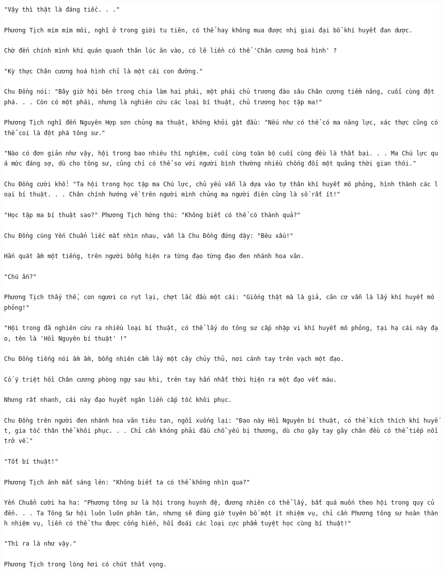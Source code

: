 	"Vậy thì thật là đáng tiếc. . ."

	Phương Tịch mím mím môi, nghĩ ở trong giới tu tiên, có thể hay không mua được nhị giai đại bổ khí huyết đan dược.

	Chờ đến chính mình khí quán quanh thân lúc ăn vào, có lẽ liền có thể 'Chân cương hoá hình' ?

	"Kỳ thực Chân cương hoá hình chỉ là một cái con đường."

	Chu Đồng nói: "Bây giờ hội bên trong chia làm hai phái, một phái chủ trương đào sâu Chân cương tiềm năng, cuối cùng đột phá. . . Còn có một phái, nhưng là nghiên cứu các loại bí thuật, chủ trương học tập ma!"

	Phương Tịch nghĩ đến Nguyên Hợp sơn chủng ma thuật, không khỏi gật đầu: "Nếu như có thể có ma năng lực, xác thực cũng có thể coi là đột phá tông sư."

	"Nào có đơn giản như vậy, hội trong bao nhiêu thí nghiệm, cuối cùng toàn bộ cuối cùng đều là thất bại. . . Ma Chú lực quá mức đáng sợ, dù cho tông sư, cũng chỉ có thể so với người bình thường nhiều chống đối một quãng thời gian thôi."

	Chu Đồng cười khổ: "Ta hội trong học tập ma Chú lực, chủ yếu vẫn là dựa vào tự thân khí huyết mô phỏng, hình thành các loại bí thuật. . . Chân chính hướng về trên người mình chủng ma người điên cũng là số rất ít!"

	"Học tập ma bí thuật sao?" Phương Tịch hứng thú: "Không biết có thể có thành quả?"

	Chu Đồng cùng Yến Chuẩn liếc mắt nhìn nhau, vẫn là Chu Đồng đứng dậy: "Bêu xấu!"

	Hắn quát ầm một tiếng, trên người bỗng hiện ra từng đạo từng đạo đen nhánh hoa văn.

	"Chú ấn?"

	Phương Tịch thấy thế, con ngươi co rụt lại, chợt lắc đầu một cái: "Giống thật mà là giả, căn cơ vẫn là lấy khí huyết mô phỏng!"

	"Hội trong đã nghiên cứu ra nhiều loại bí thuật, có thể lấy do tông sư cấp nhập vi khí huyết mô phỏng, tại hạ cái này đạo, tên là 'Hồi Nguyên bí thuật' !"

	Chu Đồng tiếng nói ầm ầm, bỗng nhiên cầm lấy một cây chủy thủ, nơi cánh tay trên vạch một đạo.

	Cố ý triệt hồi Chân cương phòng ngự sau khi, trên tay hắn nhất thời hiện ra một đạo vết máu.

	Nhưng rất nhanh, cái này đạo huyết ngân liền cấp tốc khôi phục.

	Chu Đồng trên người đen nhánh hoa văn tiêu tan, ngồi xuống lại: "Đạo này Hồi Nguyên bí thuật, có thể kích thích khí huyết, gia tốc thân thể khôi phục. . . Chỉ cần không phải đầu chỗ yếu bị thương, dù cho gãy tay gãy chân đều có thể tiếp nối trở về."

	"Tốt bí thuật!"

	Phương Tịch ánh mắt sáng lên: "Không biết ta có thể không nhìn qua?"

	Yến Chuẩn cười ha ha: "Phương tông sư là hội trong huynh đệ, đương nhiên có thể lấy, bất quá muốn theo hội trong quy củ đến. . . Ta Tông Sư hội luôn luôn phân tán, nhưng sẽ đúng giờ tuyên bố một ít nhiệm vụ, chỉ cần Phương tông sư hoàn thành nhiệm vụ, liền có thể thu được cống hiến, hối đoái các loại cực phẩm tuyệt học cùng bí thuật!"

	"Thì ra là như vậy."

	Phương Tịch trong lòng hơi có chút thất vọng.
